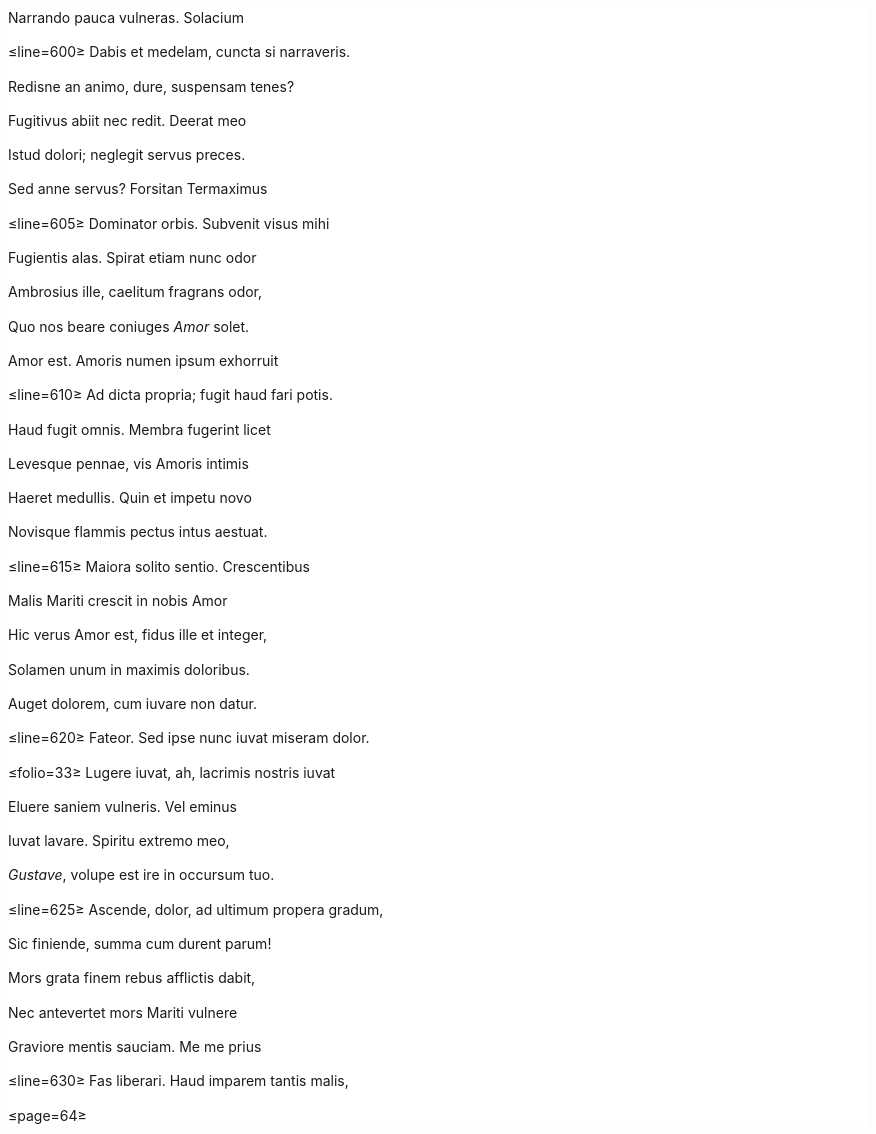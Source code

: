 Narrando pauca vulneras. Solacium

≤line=600≥ Dabis et medelam, cuncta si narraveris.

Redisne an animo, dure, suspensam tenes?

Fugitivus abiit nec redit. Deerat meo

Istud dolori; neglegit servus preces.

Sed anne servus? Forsitan Termaximus

≤line=605≥ Dominator orbis. Subvenit visus mihi

Fugientis alas. Spirat etiam nunc odor

Ambrosius ille, caelitum fragrans odor,

Quo nos beare coniuges *Amor* solet.

Amor est. Amoris numen ipsum exhorruit

≤line=610≥ Ad dicta propria; fugit haud fari potis.

Haud fugit omnis. Membra fugerint licet

Levesque pennae, vis Amoris intimis

Haeret medullis. Quin et impetu novo

Novisque flammis pectus intus aestuat.

≤line=615≥ Maiora solito sentio. Crescentibus

Malis Mariti crescit in nobis Amor

Hic verus Amor est, fidus ille et integer,

Solamen unum in maximis doloribus.

Auget dolorem, cum iuvare non datur.

≤line=620≥ Fateor. Sed ipse nunc iuvat miseram dolor.

≤folio=33≥ Lugere iuvat, ah, lacrimis nostris iuvat

Eluere saniem vulneris. Vel eminus

Iuvat lavare. Spiritu extremo meo,

*Gustave*, volupe est ire in occursum tuo.

≤line=625≥ Ascende, dolor, ad ultimum propera gradum,

Sic finiende, summa cum durent parum!

Mors grata finem rebus afflictis dabit,

Nec antevertet mors Mariti vulnere

Graviore mentis sauciam. Me me prius

≤line=630≥ Fas liberari. Haud imparem tantis malis,

≤page=64≥
